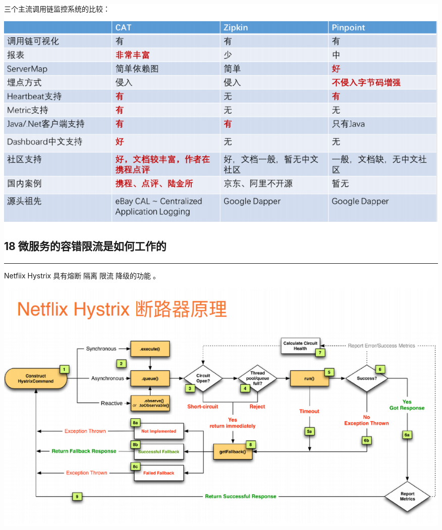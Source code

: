 三个主流调用链监控系统的比较：

![](/assets/time-geekbang-microservice-core20/micro_server_17_2.png) 

## 18 微服务的容错限流是如何工作的
---

Netfiix  Hystrix 具有熔断 隔离 限流 降级的功能 。 

![](/assets/time-geekbang-microservice-core20/micro_server_18.png) 
